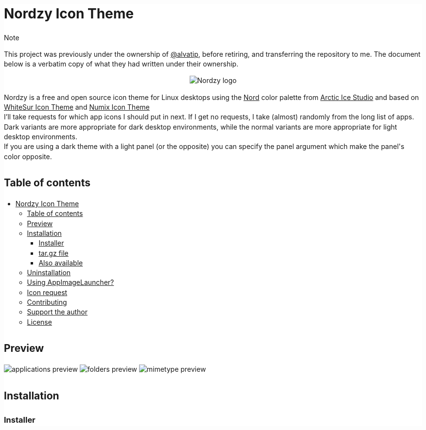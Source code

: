  Nordzy Icon Theme
======

> [!NOTE]
> This project was previously under the ownership of [@alvatip](https://github.com/alvatip), before retiring, and transferring the repository to me.
> The document below is a verbatim copy of what they had written under their ownership.

<p align="center">

<img src="art/preview/theme_preview.png" alt="Nordzy logo">

</p>

Nordzy is a free and open source  icon theme for Linux desktops using the [Nord](https://github.com/arcticicestudio/nord) color palette from [Arctic Ice Studio](https://github.com/arcticicestudio) and based on [WhiteSur Icon Theme](https://github.com/vinceliuice/WhiteSur-icon-theme) and [Numix Icon Theme](https://github.com/numixproject/numix-icon-theme)<br/>
 I’ll take requests for which app icons I should put in next. If I get no requests, I take (almost) randomly from the long list of apps.
Dark variants are more appropriate for dark desktop environments, while the normal variants are more appropriate for light desktop environments. <br/> If you are using a dark theme with a light panel (or the opposite) you can specify the panel argument which make the panel's color opposite.

## Table of contents

- [Nordzy Icon Theme](#nordzy-icon-theme)
  - [Table of contents](#table-of-contents)
  - [Preview](#preview)
  - [Installation](#installation)
    - [Installer](#installer)
    - [tar.gz file](#targz-file)
    - [Also available](#also-available)
  - [Uninstallation](#uninstallation)
  - [Using AppImageLauncher?](#using-appimagelauncher)
  - [Icon request](#icon-request)
  - [Contributing](#contributing)
  - [Support the author](#support-the-author)
  - [License](#license)


## Preview

![applications preview](art/preview/preview1.png)
![folders preview](art/preview/preview2.png)
![mimetype preview](art/preview/preview3.png)


## Installation
### Installer

